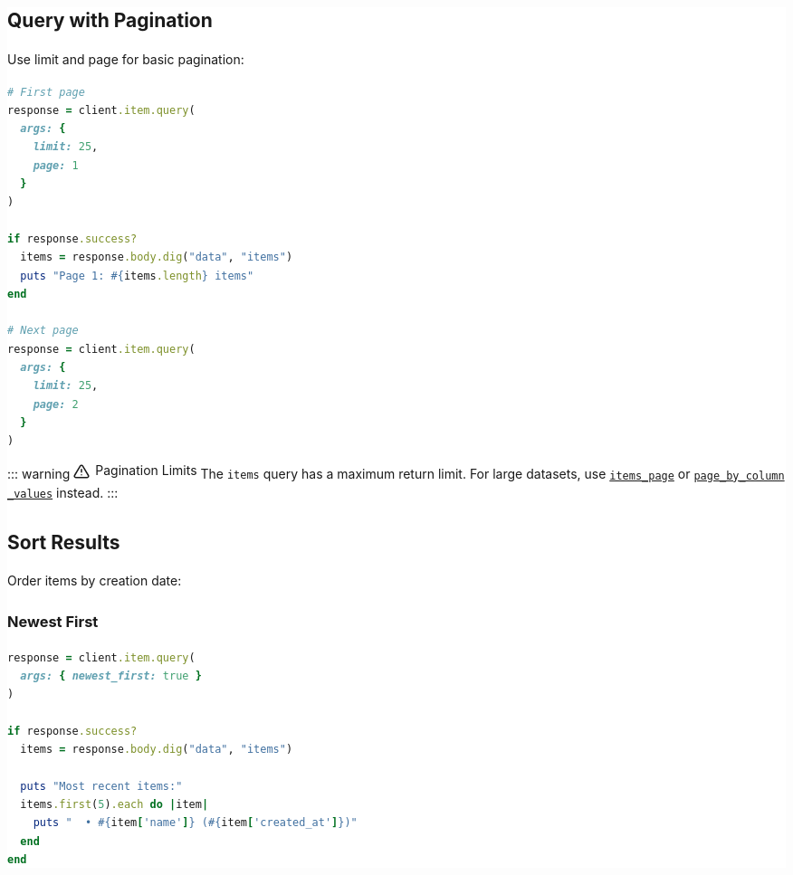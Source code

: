 ## Query with Pagination

Use limit and page for basic pagination:

```ruby
# First page
response = client.item.query(
  args: {
    limit: 25,
    page: 1
  }
)

if response.success?
  items = response.body.dig("data", "items")
  puts "Page 1: #{items.length} items"
end

# Next page
response = client.item.query(
  args: {
    limit: 25,
    page: 2
  }
)
```

::: warning <span style="display: inline-flex; align-items: center; gap: 6px;"><svg xmlns="http://www.w3.org/2000/svg" width="18" height="18" viewBox="0 0 24 24" fill="none" stroke="currentColor" stroke-width="2" stroke-linecap="round" stroke-linejoin="round"><path d="M10.29 3.86L1.82 18a2 2 0 0 0 1.71 3h16.94a2 2 0 0 0 1.71-3L13.71 3.86a2 2 0 0 0-3.42 0z"></path><line x1="12" y1="9" x2="12" y2="13"></line><line x1="12" y1="17" x2="12.01" y2="17"></line></svg>Pagination Limits</span>
The `items` query has a maximum return limit. For large datasets, use [`items_page`](/guides/advanced/pagination) or [`page_by_column_values`](#filter-by-column-values) instead.
:::

## Sort Results

Order items by creation date:

### Newest First

```ruby
response = client.item.query(
  args: { newest_first: true }
)

if response.success?
  items = response.body.dig("data", "items")

  puts "Most recent items:"
  items.first(5).each do |item|
    puts "  • #{item['name']} (#{item['created_at']})"
  end
end
```
